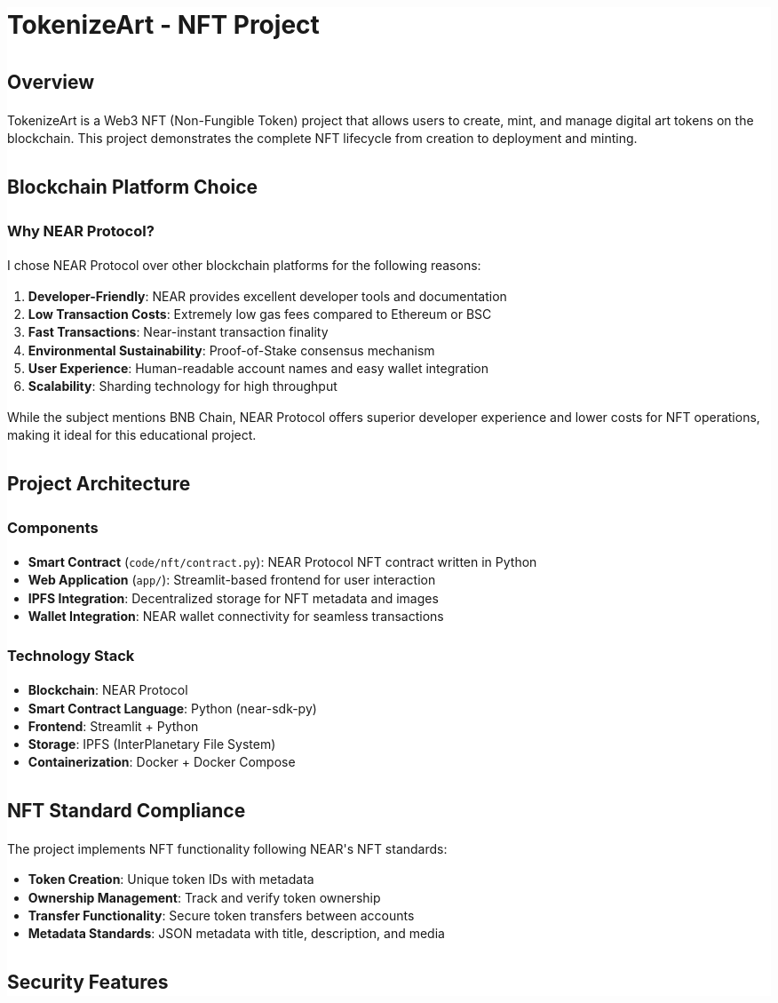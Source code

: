# TokenizeArt - NFT Project

## Overview
TokenizeArt is a Web3 NFT (Non-Fungible Token) project that allows users to create, mint, and manage digital art tokens on the blockchain. This project demonstrates the complete NFT lifecycle from creation to deployment and minting.

## Blockchain Platform Choice

### Why NEAR Protocol?
I chose NEAR Protocol over other blockchain platforms for the following reasons:

1. **Developer-Friendly**: NEAR provides excellent developer tools and documentation
2. **Low Transaction Costs**: Extremely low gas fees compared to Ethereum or BSC
3. **Fast Transactions**: Near-instant transaction finality
4. **Environmental Sustainability**: Proof-of-Stake consensus mechanism
5. **User Experience**: Human-readable account names and easy wallet integration
6. **Scalability**: Sharding technology for high throughput

While the subject mentions BNB Chain, NEAR Protocol offers superior developer experience and lower costs for NFT operations, making it ideal for this educational project.

## Project Architecture

### Components
- **Smart Contract** (`code/nft/contract.py`): NEAR Protocol NFT contract written in Python
- **Web Application** (`app/`): Streamlit-based frontend for user interaction
- **IPFS Integration**: Decentralized storage for NFT metadata and images
- **Wallet Integration**: NEAR wallet connectivity for seamless transactions

### Technology Stack
- **Blockchain**: NEAR Protocol
- **Smart Contract Language**: Python (near-sdk-py)
- **Frontend**: Streamlit + Python
- **Storage**: IPFS (InterPlanetary File System)
- **Containerization**: Docker + Docker Compose

## NFT Standard Compliance

The project implements NFT functionality following NEAR's NFT standards:
- **Token Creation**: Unique token IDs with metadata
- **Ownership Management**: Track and verify token ownership
- **Transfer Functionality**: Secure token transfers between accounts
- **Metadata Standards**: JSON metadata with title, description, and media

## Security Features
